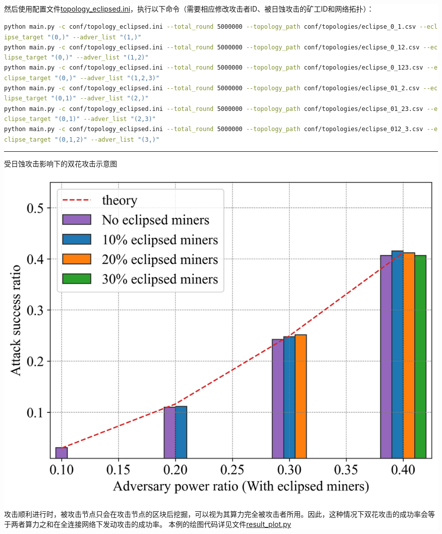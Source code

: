 然后使用配置文件[topology_eclipsed.ini](conf/topology_eclipsed.ini)，执行以下命令（需要相应修改攻击者ID、被日蚀攻击的矿工ID和网络拓扑）：

```bash
python main.py -c conf/topology_eclipsed.ini --total_round 5000000 --topology_path conf/topologies/eclipse_0_1.csv --eclipse_target "(0,)" --adver_list "(1,)"
python main.py -c conf/topology_eclipsed.ini --total_round 5000000 --topology_path conf/topologies/eclipse_0_12.csv --eclipse_target "(0,)" --adver_list "(1,2)"
python main.py -c conf/topology_eclipsed.ini --total_round 5000000 --topology_path conf/topologies/eclipse_0_123.csv --eclipse_target "(0,)" --adver_list "(1,2,3)"
python main.py -c conf/topology_eclipsed.ini --total_round 5000000 --topology_path conf/topologies/eclipse_01_2.csv --eclipse_target "(0,1)" --adver_list "(2,)"
python main.py -c conf/topology_eclipsed.ini --total_round 5000000 --topology_path conf/topologies/eclipse_01_23.csv --eclipse_target "(0,1)" --adver_list "(2,3)"
python main.py -c conf/topology_eclipsed.ini --total_round 5000000 --topology_path conf/topologies/eclipse_012_3.csv --eclipse_target "(0,1,2)" --adver_list "(3,)"
```

---
受日蚀攻击影响下的双花攻击示意图

![eclipse_doublespending](doc/eclipse_doublespending.png)

攻击顺利进行时，被攻击节点只会在攻击节点的区块后挖掘，可以视为其算力完全被攻击者所用。因此，这种情况下双花攻击的成功率会等于两者算力之和在全连接网络下发动攻击的成功率。
本例的绘图代码详见文件[result_plot.py](util/result_plot.py)

